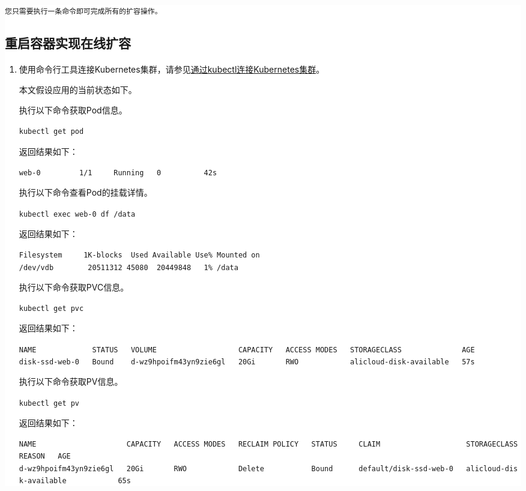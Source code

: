     您只需要执行一条命令即可完成所有的扩容操作。


## 重启容器实现在线扩容

1.  使用命令行工具连接Kubernetes集群，请参见[通过kubectl连接Kubernetes集群](/cn.zh-CN/Kubernetes集群用户指南/集群管理/连接集群/通过kubectl连接Kubernetes集群.md)。

    本文假设应用的当前状态如下。

    执行以下命令获取Pod信息。

    ```
    kubectl get pod
    ```

    返回结果如下：

    ```
    web-0         1/1     Running   0          42s
    ```

    执行以下命令查看Pod的挂载详情。

    ```
    kubectl exec web-0 df /data
    ```

    返回结果如下：

    ```
    Filesystem     1K-blocks  Used Available Use% Mounted on
    /dev/vdb        20511312 45080  20449848   1% /data
    ```

    执行以下命令获取PVC信息。

    ```
    kubectl get pvc
    ```

    返回结果如下：

    ```
    NAME             STATUS   VOLUME                   CAPACITY   ACCESS MODES   STORAGECLASS              AGE
    disk-ssd-web-0   Bound    d-wz9hpoifm43yn9zie6gl   20Gi       RWO            alicloud-disk-available   57s
    ```

    执行以下命令获取PV信息。

    ```
    kubectl get pv
    ```

    返回结果如下：

    ```
    NAME                     CAPACITY   ACCESS MODES   RECLAIM POLICY   STATUS     CLAIM                    STORAGECLASS              REASON   AGE
    d-wz9hpoifm43yn9zie6gl   20Gi       RWO            Delete           Bound      default/disk-ssd-web-0   alicloud-disk-available            65s
    ```
